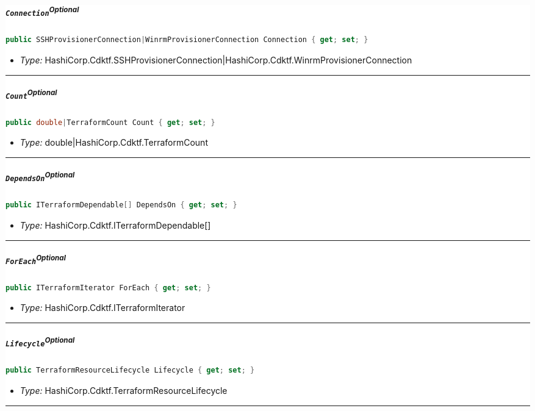 
##### `Connection`<sup>Optional</sup> <a name="Connection" id="@cdktf/provider-gitlab.dataGitlabProjectAccessTokens.DataGitlabProjectAccessTokensConfig.property.connection"></a>

```csharp
public SSHProvisionerConnection|WinrmProvisionerConnection Connection { get; set; }
```

- *Type:* HashiCorp.Cdktf.SSHProvisionerConnection|HashiCorp.Cdktf.WinrmProvisionerConnection

---

##### `Count`<sup>Optional</sup> <a name="Count" id="@cdktf/provider-gitlab.dataGitlabProjectAccessTokens.DataGitlabProjectAccessTokensConfig.property.count"></a>

```csharp
public double|TerraformCount Count { get; set; }
```

- *Type:* double|HashiCorp.Cdktf.TerraformCount

---

##### `DependsOn`<sup>Optional</sup> <a name="DependsOn" id="@cdktf/provider-gitlab.dataGitlabProjectAccessTokens.DataGitlabProjectAccessTokensConfig.property.dependsOn"></a>

```csharp
public ITerraformDependable[] DependsOn { get; set; }
```

- *Type:* HashiCorp.Cdktf.ITerraformDependable[]

---

##### `ForEach`<sup>Optional</sup> <a name="ForEach" id="@cdktf/provider-gitlab.dataGitlabProjectAccessTokens.DataGitlabProjectAccessTokensConfig.property.forEach"></a>

```csharp
public ITerraformIterator ForEach { get; set; }
```

- *Type:* HashiCorp.Cdktf.ITerraformIterator

---

##### `Lifecycle`<sup>Optional</sup> <a name="Lifecycle" id="@cdktf/provider-gitlab.dataGitlabProjectAccessTokens.DataGitlabProjectAccessTokensConfig.property.lifecycle"></a>

```csharp
public TerraformResourceLifecycle Lifecycle { get; set; }
```

- *Type:* HashiCorp.Cdktf.TerraformResourceLifecycle

---
